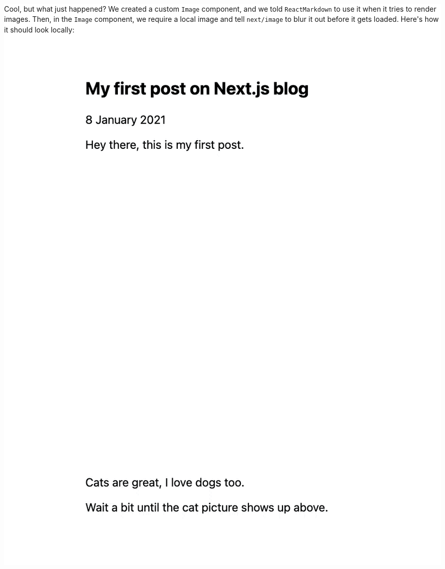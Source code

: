 Cool, but what just happened? We created a custom `Image` component, and we told `ReactMarkdown` to use it when it tries to render images. Then, in the `Image` component, we require a local image and tell `next/image` to blur it out before it gets loaded. Here's how it should look locally:

![Loading cat blog post with blurring](./blur-while-loading.gif)
